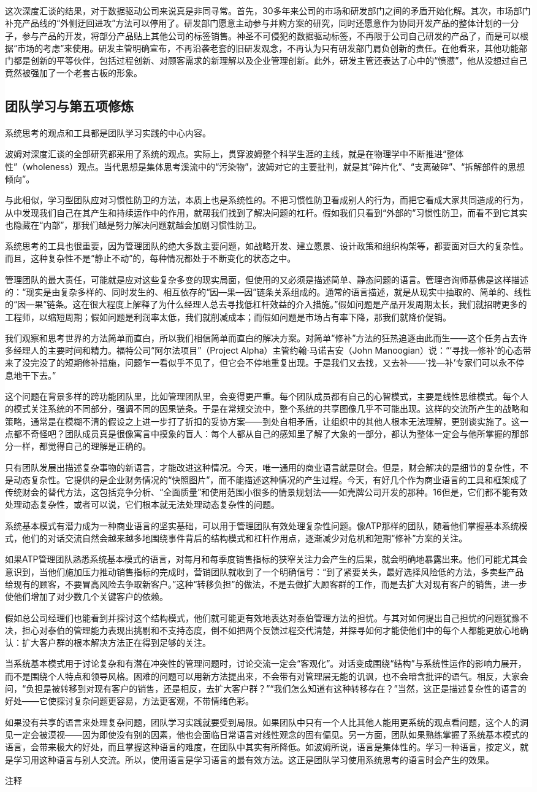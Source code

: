 

这次深度汇谈的结果，对于数据驱动公司来说真是非同寻常。首先，30多年来公司的市场和研发部门之间的矛盾开始化解。其次，市场部门补充产品线的“外侧迂回进攻”方法可以停用了。研发部门愿意主动参与并购方案的研究，同时还愿意作为协同开发产品的整体计划的一分子，参与产品的开发，将部分产品贴上其他公司的标签销售。神圣不可侵犯的数据驱动标签，不再限于公司自己研发的产品了，而是可以根据“市场的考虑”来使用。研发主管明确宣布，不再沿袭老套的旧研发观念，不再认为只有研发部门肩负创新的责任。在他看来，其他功能部门都是创新的平等伙伴，包括过程创新、对顾客需求的新理解以及企业管理创新。此外，研发主管还表达了心中的“愤懑”，他从没想过自己竟然被强加了一个老套古板的形象。





## 团队学习与第五项修炼


系统思考的观点和工具都是团队学习实践的中心内容。

波姆对深度汇谈的全部研究都采用了系统的观点。实际上，贯穿波姆整个科学生涯的主线，就是在物理学中不断推进“整体性”（wholeness）观点。当代思想是集体思考溪流中的“污染物”，波姆对它的主要批判，就是其“碎片化”、“支离破碎”、“拆解部件的思想倾向”。

与此相似，学习型团队应对习惯性防卫的方法，本质上也是系统性的。不把习惯性防卫看成别人的行为，而把它看成大家共同造成的行为，从中发现我们自己在其产生和持续运作中的作用，就帮我们找到了解决问题的杠杆。假如我们只看到“外部的”习惯性防卫，而看不到它其实也隐藏在“内部”，那我们越是努力解决问题就越会加剧习惯性防卫。

系统思考的工具也很重要，因为管理团队的绝大多数主要问题，如战略开发、建立愿景、设计政策和组织构架等，都要面对巨大的复杂性。而且，这种复杂性不是“静止不动”的，每种情况都处于不断变化的状态之中。

管理团队的最大责任，可能就是应对这些复杂多变的现实局面，但使用的又必须是描述简单、静态问题的语言。管理咨询师基佛是这样描述的：“现实是由复杂多样的、同时发生的、相互依存的“因—果—因”链条关系组成的。通常的语言描述，就是从现实中抽取的、简单的、线性的“因—果”链条。这在很大程度上解释了为什么经理人总去寻找低杠杆效益的介入措施。”假如问题是产品开发周期太长，我们就招聘更多的工程师，以缩短周期；假如问题是利润率太低，我们就削减成本；而假如问题是市场占有率下降，那我们就降价促销。

我们观察和思考世界的方法简单而直白，所以我们相信简单而直白的解决方案。对简单“修补”方法的狂热追逐由此而生——这个任务占去许多经理人的主要时间和精力。福特公司“阿尔法项目”（Project Alpha）主管约翰·马诺吉安（John Manoogian）说：“‘寻找—修补’的心态带来了没完没了的短期修补措施，问题乍一看似乎不见了，但它会不停地重复出现。于是我们又去找，又去补——‘找—补’专家们可以永不停息地干下去。”

这个问题在背景多样的跨功能团队里，比如管理团队里，会变得更严重。每个团队成员都有自己的心智模式，主要是线性思维模式。每个人的模式关注系统的不同部分，强调不同的因果链条。于是在常规交流中，整个系统的共享图像几乎不可能出现。这样的交流所产生的战略和策略，通常是在模糊不清的假设之上进一步打了折扣的妥协方案——到处自相矛盾，让组织中的其他人根本无法理解，更别谈实施了。这一点都不奇怪吧？团队成员真是很像寓言中摸象的盲人：每个人都从自己的感知里了解了大象的一部分，都认为整体一定会与他所掌握的那部分一样，都觉得自己的理解是正确的。

只有团队发展出描述复杂事物的新语言，才能改进这种情况。今天，唯一通用的商业语言就是财会。但是，财会解决的是细节的复杂性，不是动态复杂性。它提供的是企业财务情况的“快照图片”，而不能描述这种情况的产生过程。今天，有好几个作为商业语言的工具和框架成了传统财会的替代方法，这包括竞争分析、“全面质量”和使用范围小很多的情景规划法——如壳牌公司开发的那种。16但是，它们都不能有效处理动态复杂性，或者可以说，它们根本就无法处理动态复杂性的问题。

系统基本模式有潜力成为一种商业语言的坚实基础，可以用于管理团队有效处理复杂性问题。像ATP那样的团队，随着他们掌握基本系统模式，他们的对话交流自然会越来越多地围绕事件背后的结构模式和杠杆作用点，逐渐减少对危机和短期“修补”方案的关注。

如果ATP管理团队熟悉系统基本模式的语言，对每月和每季度销售指标的狭窄关注力会产生的后果，就会明确地暴露出来。他们可能尤其会意识到，当他们施加压力推动销售指标的完成时，营销团队就收到了一个明确信号：“到了紧要关头，最好选择风险低的方法，多卖些产品给现有的顾客，不要冒高风险去争取新客户。”这种“转移负担”的做法，不是去做扩大顾客群的工作，而是去扩大对现有客户的销售，进一步使他们增加了对少数几个关键客户的依赖。

假如总公司经理们也能看到并探讨这个结构模式，他们就可能更有效地表达对泰伯管理方法的担忧。与其对如何提出自己担忧的问题犹豫不决，担心对泰伯的管理能力表现出挑剔和不支持态度，倒不如把两个反馈过程交代清楚，并探寻如何才能使他们中的每个人都能更放心地确认：扩大客户群的根本解决方法正在得到足够的关注。

当系统基本模式用于讨论复杂和有潜在冲突性的管理问题时，讨论交流一定会“客观化”。对话变成围绕“结构”与系统性运作的影响力展开，而不是围绕个人特点和领导风格。困难的问题可以用新方法提出来，不会带有对管理层无能的讥讽，也不会暗含批评的语气。相反，大家会问，“负担是被转移到对现有客户的销售，还是相反，去扩大客户群？”“我们怎么知道有这种转移存在？”当然，这正是描述复杂性的语言的好处——它使探讨复杂问题更容易，方法更客观，不带情绪色彩。

如果没有共享的语言来处理复杂问题，团队学习实践就要受到局限。如果团队中只有一个人比其他人能用更系统的观点看问题，这个人的洞见一定会被漠视——因为即使没有别的因素，他也会面临日常语言对线性观念的固有偏见。另一方面，团队如果熟练掌握了系统基本模式的语言，会带来极大的好处，而且掌握这种语言的难度，在团队中其实有所降低。如波姆所说，语言是集体性的。学习一种语言，按定义，就是学习用这种语言与别人交流。所以，使用语言是学习语言的最有效方法。这正是团队学习使用系统思考的语言时会产生的效果。



注释
